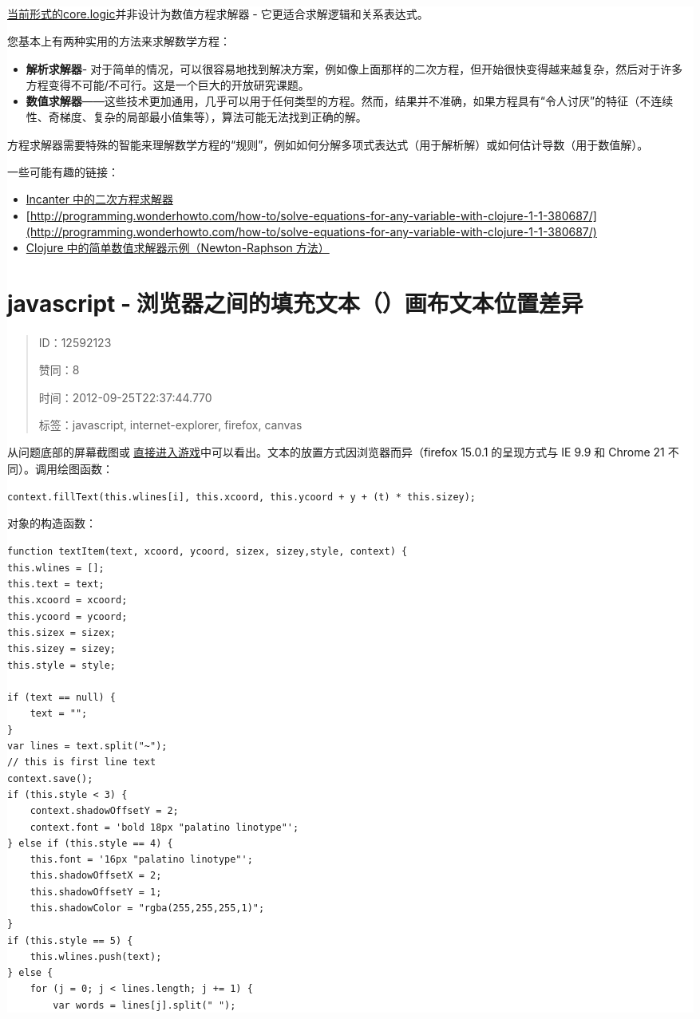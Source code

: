 [当前形式的core.logic](https://github.com/clojure/core.logic)并非设计为数值方程求解器 - 它更适合求解逻辑和关系表达式。

您基本上有两种实用的方法来求解数学方程：

*   **解析求解器**- 对于简单的情况，可以很容易地找到解决方案，例如像上面那样的二次方程，但开始很快变得越来越复杂，然后对于许多方程变得不可能/不可行。这是一个巨大的开放研究课题。
*   **数值求解器**——这些技术更加通用，几乎可以用于任何类型的方程。然而，结果并不准确，如果方程具有“令人讨厌”的特征（不连续性、奇梯度、复杂的局部最小值集等），算法可能无法找到正确的解。

方程求解器需要特殊的智能来理解数学方程的“规则”，例如如何分解多项式表达式（用于解析解）或如何估计导数（用于数值解）。

一些可能有趣的链接：

*   [Incanter 中的二次方程求解器](http://clojuredocs.org/incanter/incanter.core/solve-quadratic)
*   [http://programming.wonderhowto.com/how-to/solve-equations-for-any-variable-with-clojure-1-1-380687/](http://programming.wonderhowto.com/how-to/solve-equations-for-any-variable-with-clojure-1-1-380687/)
*   [Clojure 中的简单数值求解器示例（Newton-Raphson 方法）](http://www.learningclojure.com/2010/02/clojure-dojo-3-from-heron-to-newton.html)

# javascript - 浏览器之间的填充文本（）画布文本位置差异

> ID：12592123
> 
> 赞同：8
> 
> 时间：2012-09-25T22:37:44.770
> 
> 标签：javascript, internet-explorer, firefox, canvas

从问题底部的屏幕截图或 [直接进入游戏](http://www.sunshinecompound.com/pages/beta2.html)中可以看出。文本的放置方式因浏览器而异（firefox 15.0.1 的呈现方式与 IE 9.9 和 Chrome 21 不同）。调用绘图函数：

```
context.fillText(this.wlines[i], this.xcoord, this.ycoord + y + (t) * this.sizey); 
```

对象的构造函数：

```
function textItem(text, xcoord, ycoord, sizex, sizey,style, context) {
this.wlines = [];
this.text = text;
this.xcoord = xcoord;
this.ycoord = ycoord;
this.sizex = sizex;
this.sizey = sizey;
this.style = style;

if (text == null) {
    text = "";
}
var lines = text.split("~");
// this is first line text
context.save();
if (this.style < 3) {
    context.shadowOffsetY = 2;
    context.font = 'bold 18px "palatino linotype"';
} else if (this.style == 4) {
    this.font = '16px "palatino linotype"';
    this.shadowOffsetX = 2;
    this.shadowOffsetY = 1;
    this.shadowColor = "rgba(255,255,255,1)";
}
if (this.style == 5) {
    this.wlines.push(text);
} else {
    for (j = 0; j < lines.length; j += 1) {
        var words = lines[j].split(" ");
```